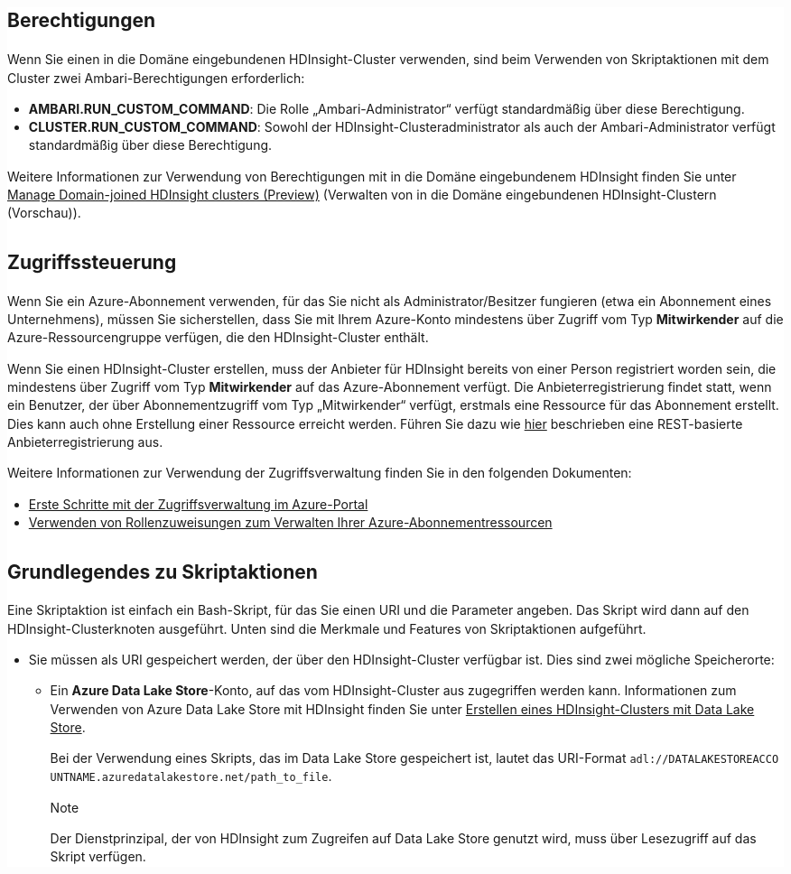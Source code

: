 ## <a name="permissions"></a>Berechtigungen

Wenn Sie einen in die Domäne eingebundenen HDInsight-Cluster verwenden, sind beim Verwenden von Skriptaktionen mit dem Cluster zwei Ambari-Berechtigungen erforderlich:

* **AMBARI.RUN\_CUSTOM\_COMMAND**: Die Rolle „Ambari-Administrator“ verfügt standardmäßig über diese Berechtigung.
* **CLUSTER.RUN\_CUSTOM\_COMMAND**: Sowohl der HDInsight-Clusteradministrator als auch der Ambari-Administrator verfügt standardmäßig über diese Berechtigung.

Weitere Informationen zur Verwendung von Berechtigungen mit in die Domäne eingebundenem HDInsight finden Sie unter [Manage Domain-joined HDInsight clusters (Preview)](hdinsight-domain-joined-manage.md) (Verwalten von in die Domäne eingebundenen HDInsight-Clustern (Vorschau)).

## <a name="access-control"></a>Zugriffssteuerung

Wenn Sie ein Azure-Abonnement verwenden, für das Sie nicht als Administrator/Besitzer fungieren (etwa ein Abonnement eines Unternehmens), müssen Sie sicherstellen, dass Sie mit Ihrem Azure-Konto mindestens über Zugriff vom Typ **Mitwirkender** auf die Azure-Ressourcengruppe verfügen, die den HDInsight-Cluster enthält.

Wenn Sie einen HDInsight-Cluster erstellen, muss der Anbieter für HDInsight bereits von einer Person registriert worden sein, die mindestens über Zugriff vom Typ **Mitwirkender** auf das Azure-Abonnement verfügt. Die Anbieterregistrierung findet statt, wenn ein Benutzer, der über Abonnementzugriff vom Typ „Mitwirkender“ verfügt, erstmals eine Ressource für das Abonnement erstellt. Dies kann auch ohne Erstellung einer Ressource erreicht werden. Führen Sie dazu wie [hier](https://msdn.microsoft.com/library/azure/dn790548.aspx) beschrieben eine REST-basierte Anbieterregistrierung aus.

Weitere Informationen zur Verwendung der Zugriffsverwaltung finden Sie in den folgenden Dokumenten:

* [Erste Schritte mit der Zugriffsverwaltung im Azure-Portal](../active-directory/role-based-access-control-what-is.md)
* [Verwenden von Rollenzuweisungen zum Verwalten Ihrer Azure-Abonnementressourcen](../active-directory/role-based-access-control-configure.md)

## <a name="understanding-script-actions"></a>Grundlegendes zu Skriptaktionen

Eine Skriptaktion ist einfach ein Bash-Skript, für das Sie einen URI und die Parameter angeben. Das Skript wird dann auf den HDInsight-Clusterknoten ausgeführt. Unten sind die Merkmale und Features von Skriptaktionen aufgeführt.

* Sie müssen als URI gespeichert werden, der über den HDInsight-Cluster verfügbar ist. Dies sind zwei mögliche Speicherorte:

    * Ein **Azure Data Lake Store**-Konto, auf das vom HDInsight-Cluster aus zugegriffen werden kann. Informationen zum Verwenden von Azure Data Lake Store mit HDInsight finden Sie unter [Erstellen eines HDInsight-Clusters mit Data Lake Store](../data-lake-store/data-lake-store-hdinsight-hadoop-use-portal.md).

        Bei der Verwendung eines Skripts, das im Data Lake Store gespeichert ist, lautet das URI-Format `adl://DATALAKESTOREACCOUNTNAME.azuredatalakestore.net/path_to_file`.

        > [!NOTE]
        > Der Dienstprinzipal, der von HDInsight zum Zugreifen auf Data Lake Store genutzt wird, muss über Lesezugriff auf das Skript verfügen.


[img-hdi-cluster-states]: ./media/hdinsight-hadoop-customize-cluster-linux/HDI-Cluster-state.png "Phasen während der Clustererstellung"